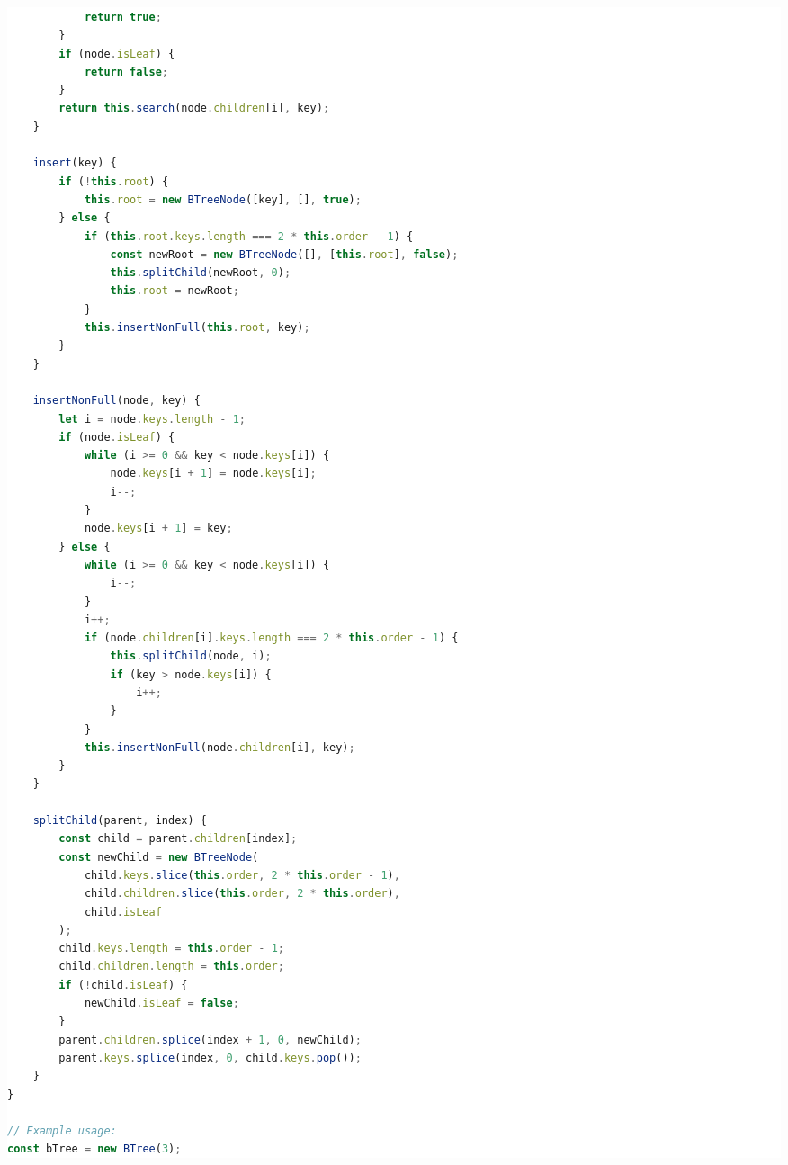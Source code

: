 ```javascript
            return true;
        }
        if (node.isLeaf) {
            return false;
        }
        return this.search(node.children[i], key);
    }

    insert(key) {
        if (!this.root) {
            this.root = new BTreeNode([key], [], true);
        } else {
            if (this.root.keys.length === 2 * this.order - 1) {
                const newRoot = new BTreeNode([], [this.root], false);
                this.splitChild(newRoot, 0);
                this.root = newRoot;
            }
            this.insertNonFull(this.root, key);
        }
    }

    insertNonFull(node, key) {
        let i = node.keys.length - 1;
        if (node.isLeaf) {
            while (i >= 0 && key < node.keys[i]) {
                node.keys[i + 1] = node.keys[i];
                i--;
            }
            node.keys[i + 1] = key;
        } else {
            while (i >= 0 && key < node.keys[i]) {
                i--;
            }
            i++;
            if (node.children[i].keys.length === 2 * this.order - 1) {
                this.splitChild(node, i);
                if (key > node.keys[i]) {
                    i++;
                }
            }
            this.insertNonFull(node.children[i], key);
        }
    }

    splitChild(parent, index) {
        const child = parent.children[index];
        const newChild = new BTreeNode(
            child.keys.slice(this.order, 2 * this.order - 1),
            child.children.slice(this.order, 2 * this.order),
            child.isLeaf
        );
        child.keys.length = this.order - 1;
        child.children.length = this.order;
        if (!child.isLeaf) {
            newChild.isLeaf = false;
        }
        parent.children.splice(index + 1, 0, newChild);
        parent.keys.splice(index, 0, child.keys.pop());
    }
}

// Example usage:
const bTree = new BTree(3);
```